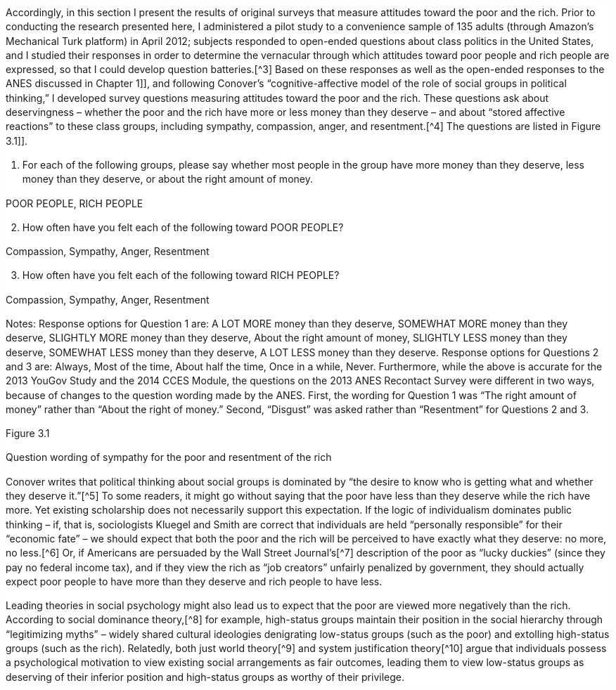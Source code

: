 Accordingly, in this section I present the results of original surveys that measure attitudes toward the poor and the rich. Prior to conducting the research presented here, I administered a pilot study to a convenience sample of 135 adults (through Amazon’s Mechanical Turk platform) in April 2012; subjects responded to open-ended questions about class politics in the United States, and I studied their responses in order to determine the vernacular through which attitudes toward poor people and rich people are expressed, so that I could develop question batteries.[^3] Based on these responses as well as the open-ended responses to the ANES discussed in Chapter 1]], and following Conover’s “cognitive-affective model of the role of social groups in political thinking,” I developed survey questions measuring attitudes toward the poor and the rich. These questions ask about deservingness – whether the poor and the rich have more or less money than they deserve – and about “stored affective reactions” to these class groups, including sympathy, compassion, anger, and resentment.[^4] The questions are listed in Figure 3.1]].

1. For each of the following groups, please say whether most people in the group have more money than they deserve, less money than they deserve, or about the right amount of money.

POOR PEOPLE, RICH PEOPLE

2. How often have you felt each of the following toward POOR PEOPLE?

Compassion, Sympathy, Anger, Resentment

3. How often have you felt each of the following toward RICH PEOPLE?

Compassion, Sympathy, Anger, Resentment

Notes: Response options for Question 1 are: A LOT MORE money than they deserve, SOMEWHAT MORE money than they deserve, SLIGHTLY MORE money than they deserve, About the right amount of money, SLIGHTLY LESS money than they deserve, SOMEWHAT LESS money than they deserve, A LOT LESS money than they deserve. Response options for Questions 2 and 3 are: Always, Most of the time, About half the time, Once in a while, Never. Furthermore, while the above is accurate for the 2013 YouGov Study and the 2014 CCES Module, the questions on the 2013 ANES Recontact Survey were different in two ways, because of changes to the question wording made by the ANES. First, the wording for Question 1 was “The right amount of money” rather than “About the right of money.” Second, “Disgust” was asked rather than “Resentment” for Questions 2 and 3.

Figure 3.1

Question wording of sympathy for the poor and resentment of the rich

Conover writes that political thinking about social groups is dominated by “the desire to know who is getting what and whether they deserve it.”[^5] To some readers, it might go without saying that the poor have less than they deserve while the rich have more. Yet existing scholarship does not necessarily support this expectation. If the logic of individualism dominates public thinking – if, that is, sociologists Kluegel and Smith are correct that individuals are held “personally responsible” for their “economic fate” – we should expect that both the poor and the rich will be perceived to have exactly what they deserve: no more, no less.[^6] Or, if Americans are persuaded by the Wall Street Journal’s[^7] description of the poor as “lucky duckies” (since they pay no federal income tax), and if they view the rich as “job creators” unfairly penalized by government, they should actually expect poor people to have more than they deserve and rich people to have less.

Leading theories in social psychology might also lead us to expect that the poor are viewed more negatively than the rich. According to social dominance theory,[^8] for example, high-status groups maintain their position in the social hierarchy through “legitimizing myths” – widely shared cultural ideologies denigrating low-status groups (such as the poor) and extolling high-status groups (such as the rich). Relatedly, both just world theory[^9] and system justification theory[^10] argue that individuals possess a psychological motivation to view existing social arrangements as fair outcomes, leading them to view low-status groups as deserving of their inferior position and high-status groups as worthy of their privilege.
